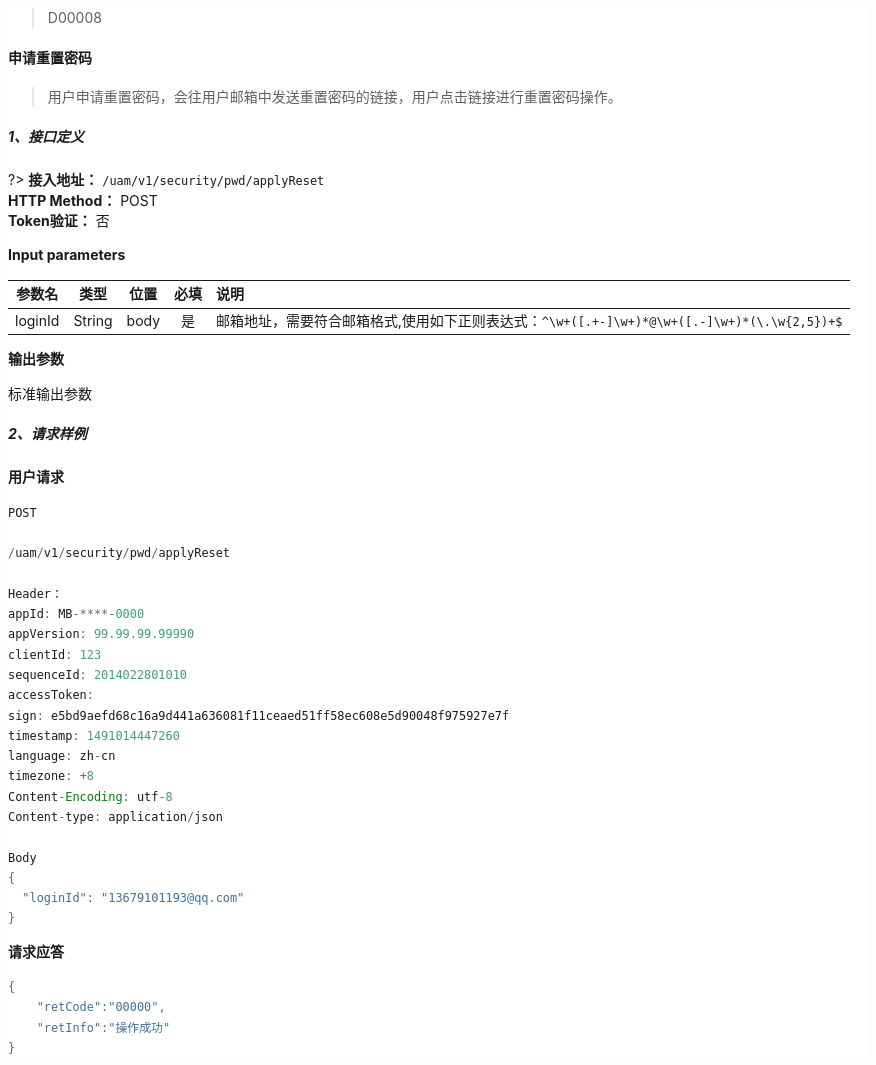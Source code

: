 > D00008
 
    
#### 申请重置密码
> 用户申请重置密码，会往用户邮箱中发送重置密码的链接，用户点击链接进行重置密码操作。     
 

##### 1、接口定义

?> **接入地址：**  `/uam/v1/security/pwd/applyReset`  
 **HTTP Method：** POST  
 **Token验证：** 否  

**Input parameters**  

| 参数名        | 类型          | 位置  | 必填|说明|
| ------------- |:-------------:|:-----:|:-------------:|:-----|
|   loginId   | String | body | 是 | 邮箱地址，需要符合邮箱格式,使用如下正则表达式：`^\w+([.+-]\w+)*@\w+([.-]\w+)*(\.\w{2,5})+$`|      


**输出参数** 

标准输出参数 

##### 2、请求样例  

**用户请求**
```java  
POST

/uam/v1/security/pwd/applyReset

Header：
appId: MB-****-0000
appVersion: 99.99.99.99990
clientId: 123
sequenceId: 2014022801010
accessToken:
sign: e5bd9aefd68c16a9d441a636081f11ceaed51ff58ec608e5d90048f975927e7f
timestamp: 1491014447260 
language: zh-cn
timezone: +8
Content-Encoding: utf-8
Content-type: application/json

Body
{
  "loginId": "13679101193@qq.com"
}

```  

**请求应答**

```java
{
	"retCode":"00000",
	"retInfo":"操作成功"
}
```
